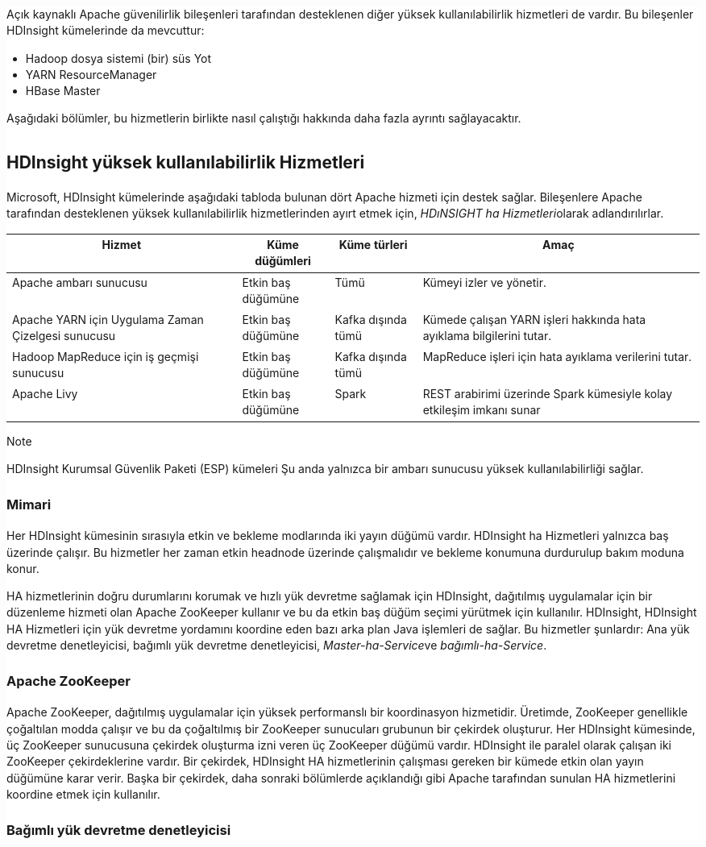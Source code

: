 Açık kaynaklı Apache güvenilirlik bileşenleri tarafından desteklenen diğer yüksek kullanılabilirlik hizmetleri de vardır. Bu bileşenler HDInsight kümelerinde da mevcuttur:

- Hadoop dosya sistemi (bir) süs Yot
- YARN ResourceManager
- HBase Master

Aşağıdaki bölümler, bu hizmetlerin birlikte nasıl çalıştığı hakkında daha fazla ayrıntı sağlayacaktır.

## <a name="hdinsight-high-availability-services"></a>HDInsight yüksek kullanılabilirlik Hizmetleri

Microsoft, HDInsight kümelerinde aşağıdaki tabloda bulunan dört Apache hizmeti için destek sağlar. Bileşenlere Apache tarafından desteklenen yüksek kullanılabilirlik hizmetlerinden ayırt etmek için, *HDıNSIGHT ha Hizmetleri*olarak adlandırılırlar.

| Hizmet | Küme düğümleri | Küme türleri | Amaç |
|---|---|---|---|
| Apache ambarı sunucusu| Etkin baş düğümüne | Tümü | Kümeyi izler ve yönetir.|
| Apache YARN için Uygulama Zaman Çizelgesi sunucusu | Etkin baş düğümüne | Kafka dışında tümü | Kümede çalışan YARN işleri hakkında hata ayıklama bilgilerini tutar.|
| Hadoop MapReduce için iş geçmişi sunucusu | Etkin baş düğümüne | Kafka dışında tümü | MapReduce işleri için hata ayıklama verilerini tutar.|
| Apache Livy | Etkin baş düğümüne | Spark | REST arabirimi üzerinde Spark kümesiyle kolay etkileşim imkanı sunar |

>[!Note]
> HDInsight Kurumsal Güvenlik Paketi (ESP) kümeleri Şu anda yalnızca bir ambarı sunucusu yüksek kullanılabilirliği sağlar.

### <a name="architecture"></a>Mimari

Her HDInsight kümesinin sırasıyla etkin ve bekleme modlarında iki yayın düğümü vardır. HDInsight ha Hizmetleri yalnızca baş üzerinde çalışır. Bu hizmetler her zaman etkin headnode üzerinde çalışmalıdır ve bekleme konumuna durdurulup bakım moduna konur.

HA hizmetlerinin doğru durumlarını korumak ve hızlı yük devretme sağlamak için HDInsight, dağıtılmış uygulamalar için bir düzenleme hizmeti olan Apache ZooKeeper kullanır ve bu da etkin baş düğüm seçimi yürütmek için kullanılır. HDInsight, HDInsight HA Hizmetleri için yük devretme yordamını koordine eden bazı arka plan Java işlemleri de sağlar. Bu hizmetler şunlardır: Ana yük devretme denetleyicisi, bağımlı yük devretme denetleyicisi, *Master-ha-Service*ve *bağımlı-ha-Service*.

### <a name="apache-zookeeper"></a>Apache ZooKeeper

Apache ZooKeeper, dağıtılmış uygulamalar için yüksek performanslı bir koordinasyon hizmetidir. Üretimde, ZooKeeper genellikle çoğaltılan modda çalışır ve bu da çoğaltılmış bir ZooKeeper sunucuları grubunun bir çekirdek oluşturur. Her HDInsight kümesinde, üç ZooKeeper sunucusuna çekirdek oluşturma izni veren üç ZooKeeper düğümü vardır. HDInsight ile paralel olarak çalışan iki ZooKeeper çekirdeklerine vardır. Bir çekirdek, HDInsight HA hizmetlerinin çalışması gereken bir kümede etkin olan yayın düğümüne karar verir. Başka bir çekirdek, daha sonraki bölümlerde açıklandığı gibi Apache tarafından sunulan HA hizmetlerini koordine etmek için kullanılır.

### <a name="slave-failover-controller"></a>Bağımlı yük devretme denetleyicisi
